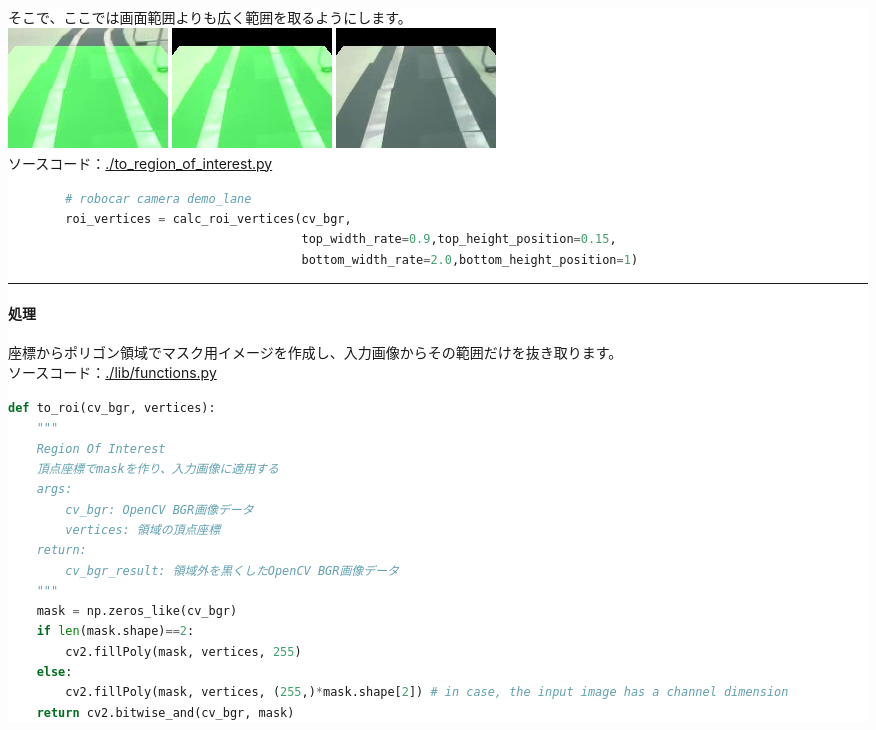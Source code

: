 そこで、ここでは画面範囲よりも広く範囲を取るようにします。<br>
![](./document/result_frame_86_before_roi.jpg)
![](./document/result_frame_86_after_roi.jpg)
![](./document/result_frame_86_roi.jpg)<br>
ソースコード：[./to_region_of_interest.py](./to_region_of_interest.py)<br>
```python
        # robocar camera demo_lane
        roi_vertices = calc_roi_vertices(cv_bgr,
                                         top_width_rate=0.9,top_height_position=0.15,
                                         bottom_width_rate=2.0,bottom_height_position=1)
```
<hr>

#### 処理
座標からポリゴン領域でマスク用イメージを作成し、入力画像からその範囲だけを抜き取ります。<br>
ソースコード：[./lib/functions.py](./lib/functions.py)<br>
```python
def to_roi(cv_bgr, vertices):
    """
    Region Of Interest
    頂点座標でmaskを作り、入力画像に適用する
    args:
        cv_bgr: OpenCV BGR画像データ
        vertices: 領域の頂点座標
    return:
        cv_bgr_result: 領域外を黒くしたOpenCV BGR画像データ
    """
    mask = np.zeros_like(cv_bgr)
    if len(mask.shape)==2:
        cv2.fillPoly(mask, vertices, 255)
    else:
        cv2.fillPoly(mask, vertices, (255,)*mask.shape[2]) # in case, the input image has a channel dimension
    return cv2.bitwise_and(cv_bgr, mask)
```
